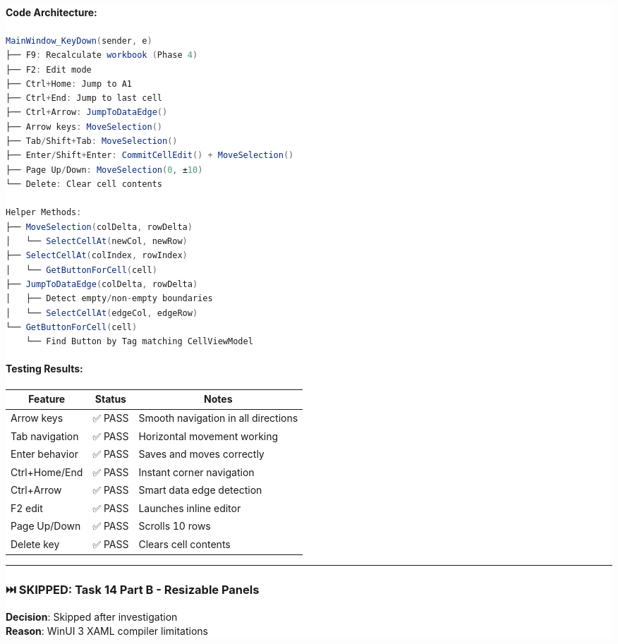 #### Code Architecture:

```csharp
MainWindow_KeyDown(sender, e)
├── F9: Recalculate workbook (Phase 4)
├── F2: Edit mode
├── Ctrl+Home: Jump to A1
├── Ctrl+End: Jump to last cell
├── Ctrl+Arrow: JumpToDataEdge()
├── Arrow keys: MoveSelection()
├── Tab/Shift+Tab: MoveSelection()
├── Enter/Shift+Enter: CommitCellEdit() + MoveSelection()
├── Page Up/Down: MoveSelection(0, ±10)
└── Delete: Clear cell contents

Helper Methods:
├── MoveSelection(colDelta, rowDelta)
│   └── SelectCellAt(newCol, newRow)
├── SelectCellAt(colIndex, rowIndex)
│   └── GetButtonForCell(cell)
├── JumpToDataEdge(colDelta, rowDelta)
│   ├── Detect empty/non-empty boundaries
│   └── SelectCellAt(edgeCol, edgeRow)
└── GetButtonForCell(cell)
    └── Find Button by Tag matching CellViewModel
```

#### Testing Results:

| Feature | Status | Notes |
|---------|--------|-------|
| Arrow keys | ✅ PASS | Smooth navigation in all directions |
| Tab navigation | ✅ PASS | Horizontal movement working |
| Enter behavior | ✅ PASS | Saves and moves correctly |
| Ctrl+Home/End | ✅ PASS | Instant corner navigation |
| Ctrl+Arrow | ✅ PASS | Smart data edge detection |
| F2 edit | ✅ PASS | Launches inline editor |
| Page Up/Down | ✅ PASS | Scrolls 10 rows |
| Delete key | ✅ PASS | Clears cell contents |

---

### ⏭️ **SKIPPED**: Task 14 Part B - Resizable Panels

**Decision**: Skipped after investigation  
**Reason**: WinUI 3 XAML compiler limitations  
